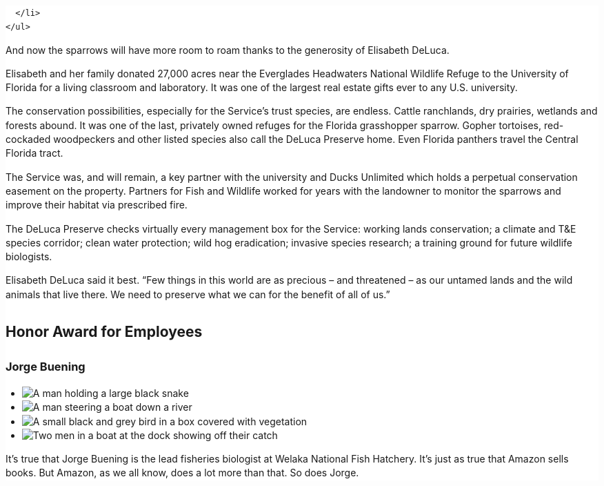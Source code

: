       </li>
    </ul>
  </div>
</div>

And now the sparrows will have more room to roam thanks to the generosity of Elisabeth DeLuca.

Elisabeth and her family donated 27,000 acres near the Everglades Headwaters National Wildlife Refuge to the University of Florida for a living classroom and laboratory. It was one of the largest real estate gifts ever to any U.S. university.

The conservation possibilities, especially for the Service’s trust species, are endless. Cattle ranchlands, dry prairies, wetlands and forests abound. It was one of the last, privately owned refuges for the Florida grasshopper sparrow. Gopher tortoises, red-cockaded woodpeckers and other listed species also call the DeLuca Preserve home. Even Florida panthers travel the Central Florida tract.

The Service was, and will remain, a key partner with the university and Ducks Unlimited which holds a perpetual conservation easement on the property. Partners for Fish and Wildlife worked for years with the landowner to monitor the sparrows and improve their habitat via prescribed fire.

The DeLuca Preserve checks virtually every management box for the Service: working lands conservation; a climate and T&E species corridor; clean water protection; wild hog eradication; invasive species research; a training ground for future wildlife biologists.

Elisabeth DeLuca said it best. “Few things in this world are as precious – and threatened – as our untamed lands and the wild animals that live there. We need to preserve what we can for the benefit of all of us.”

## Honor Award for Employees
### Jorge Buening

<div class="splide">
  <div class="splide__track">
    <ul class="splide__list">
      <li class="splide__slide" data-splide-youtube="https://youtu.be/so6fGoIEVUw">
				<img src="/images/pages/jorge-buening-snake.jpg" alt="A man holding a large black snake">
			</li>
      <li class="splide__slide">
        <img src="/images/pages/jorge-buening-boat.jpg" alt="A man steering a boat down a river">
      </li>
      <li class="splide__slide">
        <img src="/images/pages/florida-grasshopper-sparrow-in-a-box.jpg" alt="A small black and grey bird in a box covered with vegetation">
      </li>
      <li class="splide__slide">
        <img src="/images/pages/jorge-buening-fishing-with-friend.jpg" alt="Two men in a boat at the dock showing off their catch">
      </li>
    </ul>
  </div>
</div>

It’s true that Jorge Buening is the lead fisheries biologist at Welaka National Fish Hatchery. It’s just as true that Amazon sells books. But Amazon, as we all know, does a lot more than that. So does Jorge.
